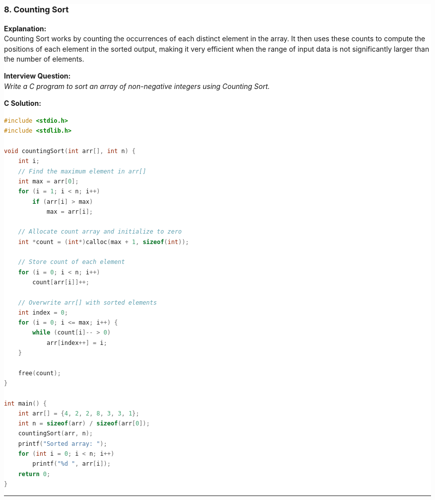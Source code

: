 
### 8. Counting Sort

**Explanation:**  
Counting Sort works by counting the occurrences of each distinct element in the array. It then uses these counts to compute the positions of each element in the sorted output, making it very efficient when the range of input data is not significantly larger than the number of elements.

**Interview Question:**  
*Write a C program to sort an array of non-negative integers using Counting Sort.*

**C Solution:**
```c
#include <stdio.h>
#include <stdlib.h>

void countingSort(int arr[], int n) {
    int i;
    // Find the maximum element in arr[]
    int max = arr[0];
    for (i = 1; i < n; i++)
        if (arr[i] > max)
            max = arr[i];
    
    // Allocate count array and initialize to zero
    int *count = (int*)calloc(max + 1, sizeof(int));
    
    // Store count of each element
    for (i = 0; i < n; i++)
        count[arr[i]]++;
    
    // Overwrite arr[] with sorted elements
    int index = 0;
    for (i = 0; i <= max; i++) {
        while (count[i]-- > 0)
            arr[index++] = i;
    }
    
    free(count);
}

int main() {
    int arr[] = {4, 2, 2, 8, 3, 3, 1};
    int n = sizeof(arr) / sizeof(arr[0]);
    countingSort(arr, n);
    printf("Sorted array: ");
    for (int i = 0; i < n; i++)
        printf("%d ", arr[i]);
    return 0;
}
```

---
